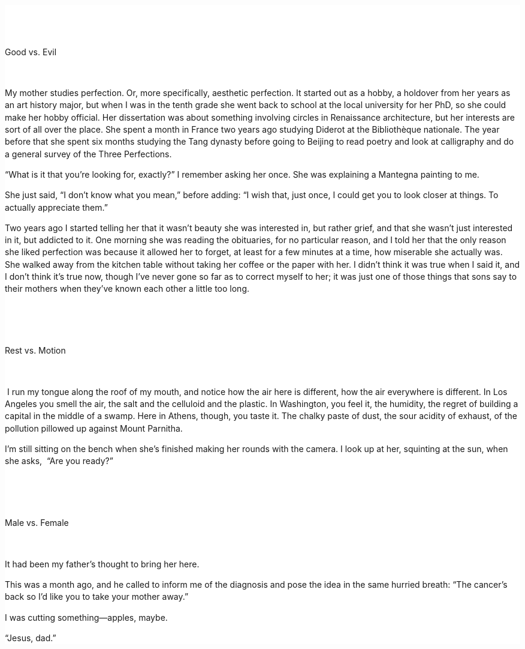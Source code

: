   

  

 Good vs. Evil

  

 My mother studies perfection. Or, more specifically, aesthetic perfection. It started out as a hobby, a holdover from her years as an art history major, but when I was in the tenth grade she went back to school at the local university for her PhD, so she could make her hobby official. Her dissertation was about something involving circles in Renaissance architecture, but her interests are sort of all over the place. She spent a month in France two years ago studying Diderot at the Bibliothèque nationale. The year before that she spent six months studying the Tang dynasty before going to Beijing to read poetry and look at calligraphy and do a general survey of the Three Perfections. 

 “What is it that you’re looking for, exactly?” I remember asking her once. She was explaining a Mantegna painting to me. 

 She just said, “I don’t know what you mean,” before adding: “I wish that, just once, I could get you to look closer at things. To actually appreciate them.”

 Two years ago I started telling her that it wasn’t beauty she was interested in, but rather grief, and that she wasn’t just interested in it, but addicted to it. One morning she was reading the obituaries, for no particular reason, and I told her that the only reason she liked perfection was because it allowed her to forget, at least for a few minutes at a time, how miserable she actually was. She walked away from the kitchen table without taking her coffee or the paper with her. I didn’t think it was true when I said it, and I don’t think it’s true now, though I’ve never gone so far as to correct myself to her; it was just one of those things that sons say to their mothers when they’ve known each other a little too long. 

  

  

 Rest vs. Motion

  

  I run my tongue along the roof of my mouth, and notice how the air here is different, how the air everywhere is different. In Los Angeles you smell the air, the salt and the celluloid and the plastic. In Washington, you feel it, the humidity, the regret of building a capital in the middle of a swamp. Here in Athens, though, you taste it. The chalky paste of dust, the sour acidity of exhaust, of the pollution pillowed up against Mount Parnitha.

 I’m still sitting on the bench when she’s finished making her rounds with the camera. I look up at her, squinting at the sun, when she asks,  “Are you ready?”

  

  

 Male vs. Female

  

 It had been my father’s thought to bring her here. 

 This was a month ago, and he called to inform me of the diagnosis and pose the idea in the same hurried breath: “The cancer’s back so I’d like you to take your mother away.”

 I was cutting something—apples, maybe. 

 “Jesus, dad.”
